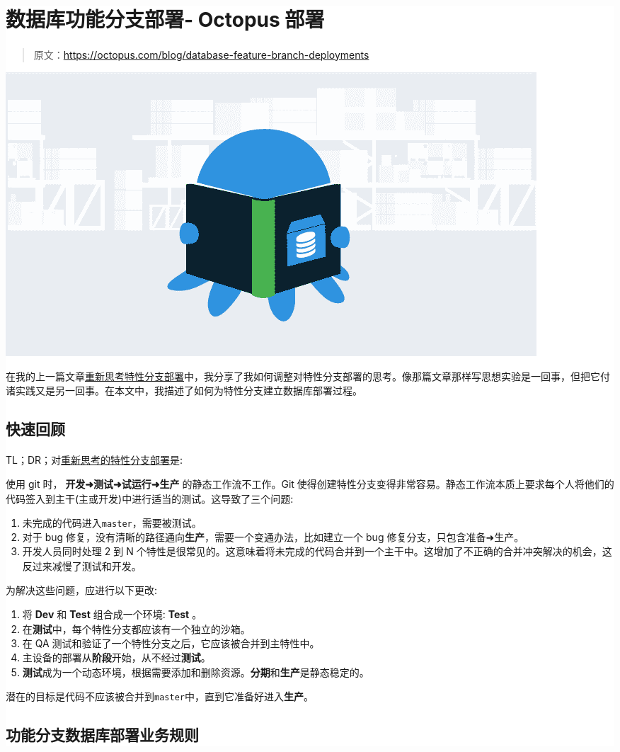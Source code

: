 # 数据库功能分支部署- Octopus 部署

> 原文：<https://octopus.com/blog/database-feature-branch-deployments>

[![Database Feature Branch Deployments](img/66fc2d1eaf8b8e8ed6d388a1a5f5d7b9.png)](#)

在我的上一篇文章[重新思考特性分支部署](/blog/rethinking-feature-branch-deployments)中，我分享了我如何调整对特性分支部署的思考。像那篇文章那样写思想实验是一回事，但把它付诸实践又是另一回事。在本文中，我描述了如何为特性分支建立数据库部署过程。

## 快速回顾

TL；DR；对[重新思考的特性分支部署](/blog/rethinking-feature-branch-deployments)是:

使用 git 时， **开发➜测试➜试运行➜生产** 的静态工作流不工作。Git 使得创建特性分支变得非常容易。静态工作流本质上要求每个人将他们的代码签入到主干(主或开发)中进行适当的测试。这导致了三个问题:

1.  未完成的代码进入`master`，需要被测试。
2.  对于 bug 修复，没有清晰的路径通向**生产**，需要一个变通办法，比如建立一个 bug 修复分支，只包含准备➜生产。
3.  开发人员同时处理 2 到 N 个特性是很常见的。这意味着将未完成的代码合并到一个主干中。这增加了不正确的合并冲突解决的机会，这反过来减慢了测试和开发。

为解决这些问题，应进行以下更改:

1.  将 **Dev** 和 **Test** 组合成一个环境: **Test** 。
2.  在**测试**中，每个特性分支都应该有一个独立的沙箱。
3.  在 QA 测试和验证了一个特性分支之后，它应该被合并到主特性中。
4.  主设备的部署从**阶段**开始，从不经过**测试**。
5.  **测试**成为一个动态环境，根据需要添加和删除资源。**分期**和**生产**是静态稳定的。

潜在的目标是代码不应该被合并到`master`中，直到它准备好进入**生产**。

## 功能分支数据库部署业务规则
